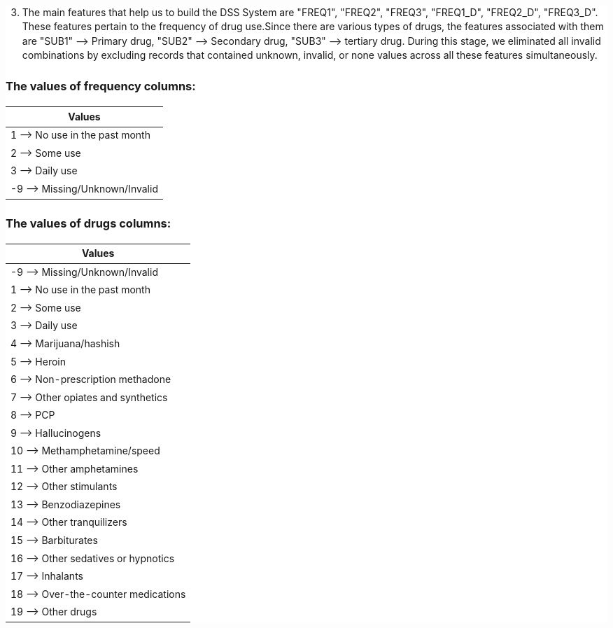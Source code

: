 3. The main features that help us to build the DSS System are "FREQ1", "FREQ2", "FREQ3", "FREQ1_D", "FREQ2_D", "FREQ3_D". These features pertain to the frequency of drug use.Since there are various types of drugs, the features associated with them are "SUB1" --> Primary drug, "SUB2" --> Secondary drug, "SUB3" --> tertiary drug. During this stage, we eliminated all invalid combinations by excluding records that contained unknown, invalid, or none values across all these features simultaneously.


### The values of frequency columns:

|Values                          |
|------------------------------  |
|1 --> No use in the past month  |
|2 --> Some use                  |
|3 --> Daily use                 |
|-9 --> Missing/Unknown/Invalid  |

### The values of drugs columns:

|Values                             |
|-----------------------------------|
|-9 --> Missing/Unknown/Invalid     |
|1  --> No use in the past month    |
|2  --> Some use                    |
|3  --> Daily use                   |
|4  --> Marijuana/hashish           |
|5  --> Heroin                      |
|6  --> Non-prescription methadone  |
|7  --> Other opiates and synthetics|
|8  --> PCP                         |
|9  --> Hallucinogens               |
|10 --> Methamphetamine/speed       |
|11 --> Other amphetamines          |
|12 --> Other stimulants            |
|13 --> Benzodiazepines             |
|14 --> Other tranquilizers         |
|15 --> Barbiturates                |
|16 --> Other sedatives or hypnotics|
|17 --> Inhalants                   |
|18 --> Over-the-counter medications|
|19 --> Other drugs                 |
